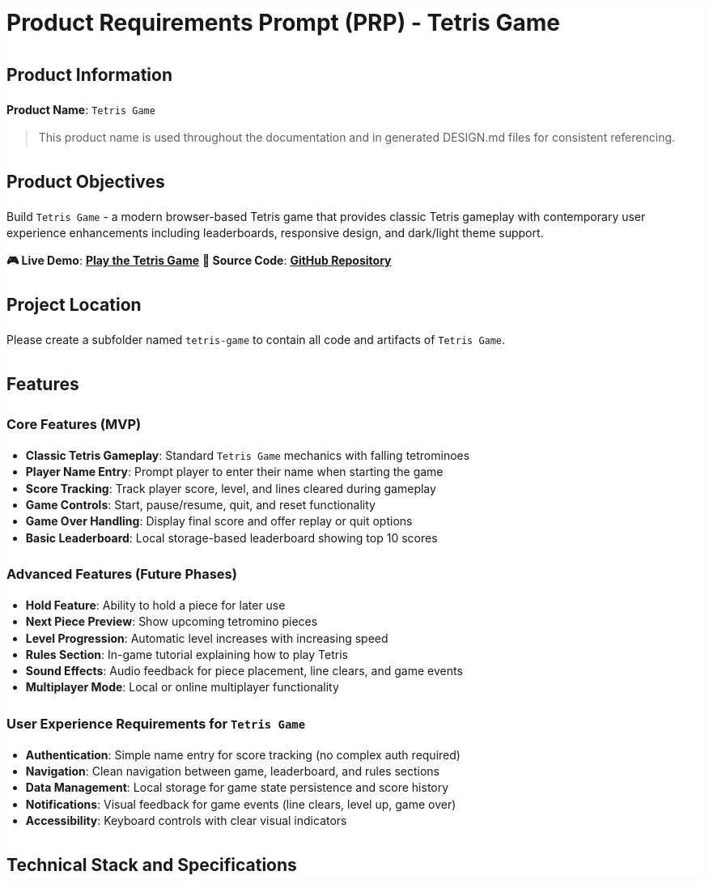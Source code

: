 # Product Requirements Prompt (PRP) - Tetris Game

## Product Information

**Product Name**: `Tetris Game`

> This product name is used throughout the documentation and in generated DESIGN.md files for consistent referencing.

## Product Objectives

Build `Tetris Game` - a modern browser-based Tetris game that provides classic Tetris gameplay with contemporary user experience enhancements including leaderboards, responsive design, and dark/light theme support.

**🎮 Live Demo**: **[Play the Tetris Game](https://tetris-game-ruddy.vercel.app/)**
**📂 Source Code**: **[GitHub Repository](https://github.com/MikeQin/tetris-game)**

## Project Location

Please create a subfolder named `tetris-game` to contain all code and artifacts of `Tetris Game`.

## Features

### Core Features (MVP)
- **Classic Tetris Gameplay**: Standard `Tetris Game` mechanics with falling tetrominoes
- **Player Name Entry**: Prompt player to enter their name when starting the game
- **Score Tracking**: Track player score, level, and lines cleared during gameplay
- **Game Controls**: Start, pause/resume, quit, and reset functionality
- **Game Over Handling**: Display final score and offer replay or quit options
- **Basic Leaderboard**: Local storage-based leaderboard showing top 10 scores

### Advanced Features (Future Phases)
- **Hold Feature**: Ability to hold a piece for later use
- **Next Piece Preview**: Show upcoming tetromino pieces
- **Level Progression**: Automatic level increases with increasing speed
- **Rules Section**: In-game tutorial explaining how to play Tetris
- **Sound Effects**: Audio feedback for piece placement, line clears, and game events
- **Multiplayer Mode**: Local or online multiplayer functionality

### User Experience Requirements for `Tetris Game`
- **Authentication**: Simple name entry for score tracking (no complex auth required)
- **Navigation**: Clean navigation between game, leaderboard, and rules sections
- **Data Management**: Local storage for game state persistence and score history
- **Notifications**: Visual feedback for game events (line clears, level up, game over)
- **Accessibility**: Keyboard controls with clear visual indicators

## Technical Stack and Specifications
